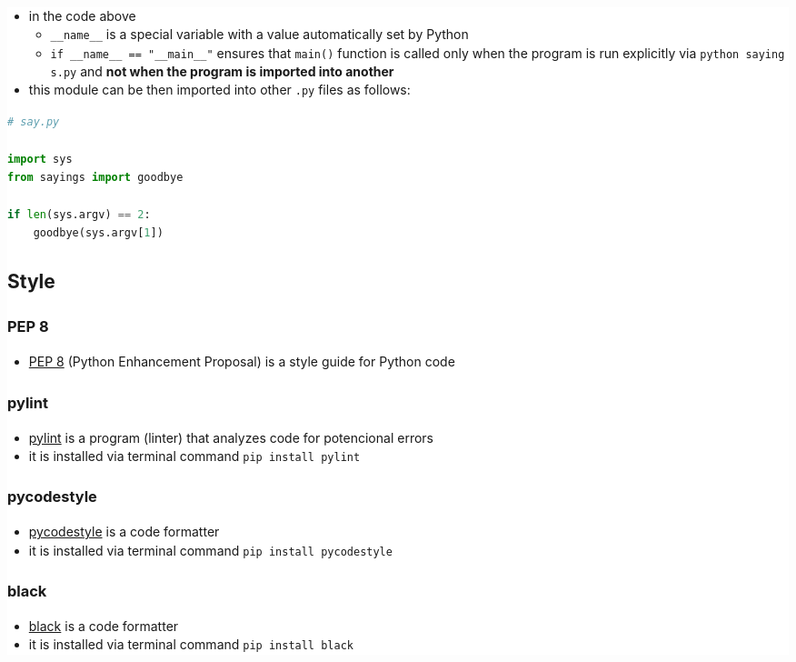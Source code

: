 - in the code above
	- `__name__` is a special variable with a value automatically set by Python
	- `if __name__ == "__main__"` ensures that `main()` function is called only when the program is run explicitly via `python sayings.py` and **not when the program is imported into another**
- this module can be then imported into other `.py` files as follows:

```python
# say.py

import sys
from sayings import goodbye

if len(sys.argv) == 2:
    goodbye(sys.argv[1])
```

## Style

### PEP 8

- [PEP 8](https://peps.python.org/pep-0008/) (Python Enhancement Proposal) is a style guide for Python code

### pylint

- [pylint](https://docs.pylint.org) is a program (linter) that analyzes code for potencional errors
- it is installed via terminal command `pip install pylint`

### pycodestyle

- [pycodestyle](https://pycodestyle.pycqa.org/en/latest/) is a code formatter
- it is installed via terminal command `pip install pycodestyle`

### black

- [black](https://black.readthedocs.io/en/stable/) is a code formatter
- it is installed via terminal command `pip install black`
